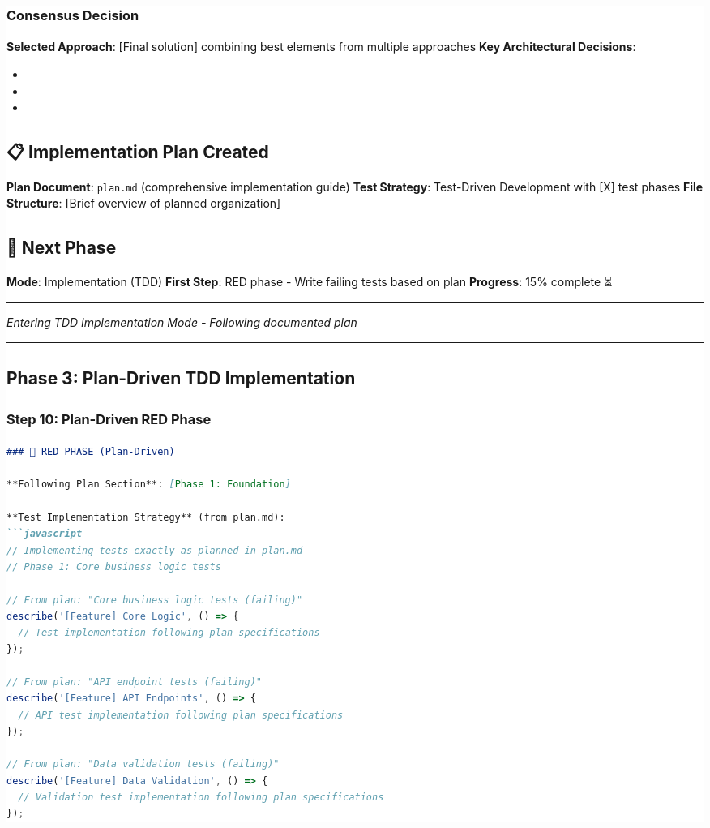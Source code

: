 ### Consensus Decision
**Selected Approach**: [Final solution] combining best elements from multiple approaches
**Key Architectural Decisions**:
- [Decision 1]: [Reasoning]
- [Decision 2]: [Reasoning]
- [Decision 3]: [Reasoning]

## 📋 Implementation Plan Created
**Plan Document**: `plan.md` (comprehensive implementation guide)
**Test Strategy**: Test-Driven Development with [X] test phases
**File Structure**: [Brief overview of planned organization]

## 🔄 Next Phase
**Mode**: Implementation (TDD)
**First Step**: RED phase - Write failing tests based on plan
**Progress**: 15% complete ⏳

---
*Entering TDD Implementation Mode - Following documented plan*
```
```

---

## Phase 3: Plan-Driven TDD Implementation

### Step 10: Plan-Driven RED Phase
```markdown
### 🔴 RED PHASE (Plan-Driven)

**Following Plan Section**: [Phase 1: Foundation]

**Test Implementation Strategy** (from plan.md):
```javascript
// Implementing tests exactly as planned in plan.md
// Phase 1: Core business logic tests

// From plan: "Core business logic tests (failing)"
describe('[Feature] Core Logic', () => {
  // Test implementation following plan specifications
});

// From plan: "API endpoint tests (failing)"
describe('[Feature] API Endpoints', () => {
  // API test implementation following plan specifications
});

// From plan: "Data validation tests (failing)"
describe('[Feature] Data Validation', () => {
  // Validation test implementation following plan specifications
});
```
